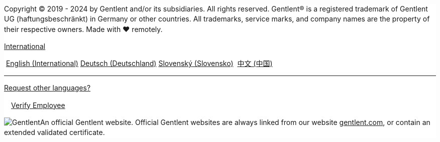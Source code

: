 Copyright © 2019 - 2024 by Gentlent and/or its subsidiaries. All rights reserved. Gentlent® is a registered trademark of Gentlent UG (haftungsbeschränkt) in Germany or other countries. All trademarks, service marks, and company names are the property of their respective owners. Made with ❤ remotely.  
  

[International](https://www.gentlent.com/_sites/g-website/policies/terms#)

 [English (International)](https://www.gentlent.com/_sites/g-website/policies/terms) [Deutsch (Deutschland)](https://www.gentlent.com/de-DE/_sites/g-website/policies/terms) [Slovenský (Slovensko)](https://www.gentlent.com/sk-SK/_sites/g-website/policies/terms)  [中文 (中国)](https://www.gentlent.cn/)

* * *

[Request other languages?](https://www.gentlent.com/contact)

 [Verify Employee](https://www.gentlent.com/verify-employee) 

![Gentlent](https://s1.gentcdn.com/images/branding/gentlentlogo/logo_white.svg)An official Gentlent website. Official Gentlent websites are always linked from our website [gentlent.com](https://www.gentlent.com/), or contain an extended validated certificate.